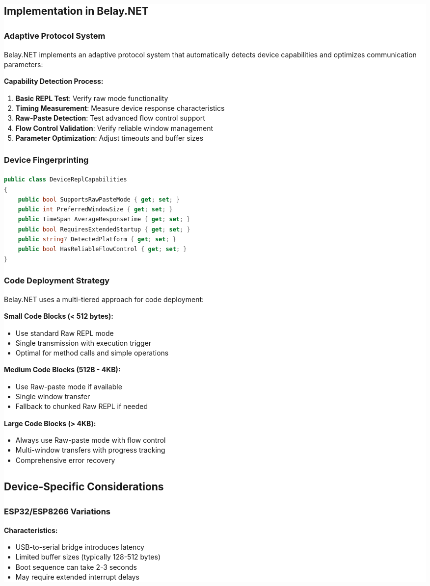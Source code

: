 ## Implementation in Belay.NET

### Adaptive Protocol System

Belay.NET implements an adaptive protocol system that automatically detects device capabilities and optimizes communication parameters:

**Capability Detection Process:**

1. **Basic REPL Test**: Verify raw mode functionality
2. **Timing Measurement**: Measure device response characteristics  
3. **Raw-Paste Detection**: Test advanced flow control support
4. **Flow Control Validation**: Verify reliable window management
5. **Parameter Optimization**: Adjust timeouts and buffer sizes

### Device Fingerprinting

```csharp
public class DeviceReplCapabilities
{
    public bool SupportsRawPasteMode { get; set; }
    public int PreferredWindowSize { get; set; }
    public TimeSpan AverageResponseTime { get; set; }
    public bool RequiresExtendedStartup { get; set; }
    public string? DetectedPlatform { get; set; }
    public bool HasReliableFlowControl { get; set; }
}
```

### Code Deployment Strategy

Belay.NET uses a multi-tiered approach for code deployment:

**Small Code Blocks (< 512 bytes):**
- Use standard Raw REPL mode
- Single transmission with execution trigger
- Optimal for method calls and simple operations

**Medium Code Blocks (512B - 4KB):**
- Use Raw-paste mode if available
- Single window transfer
- Fallback to chunked Raw REPL if needed

**Large Code Blocks (> 4KB):**
- Always use Raw-paste mode with flow control
- Multi-window transfers with progress tracking
- Comprehensive error recovery

## Device-Specific Considerations

### ESP32/ESP8266 Variations

**Characteristics:**
- USB-to-serial bridge introduces latency
- Limited buffer sizes (typically 128-512 bytes)
- Boot sequence can take 2-3 seconds
- May require extended interrupt delays
